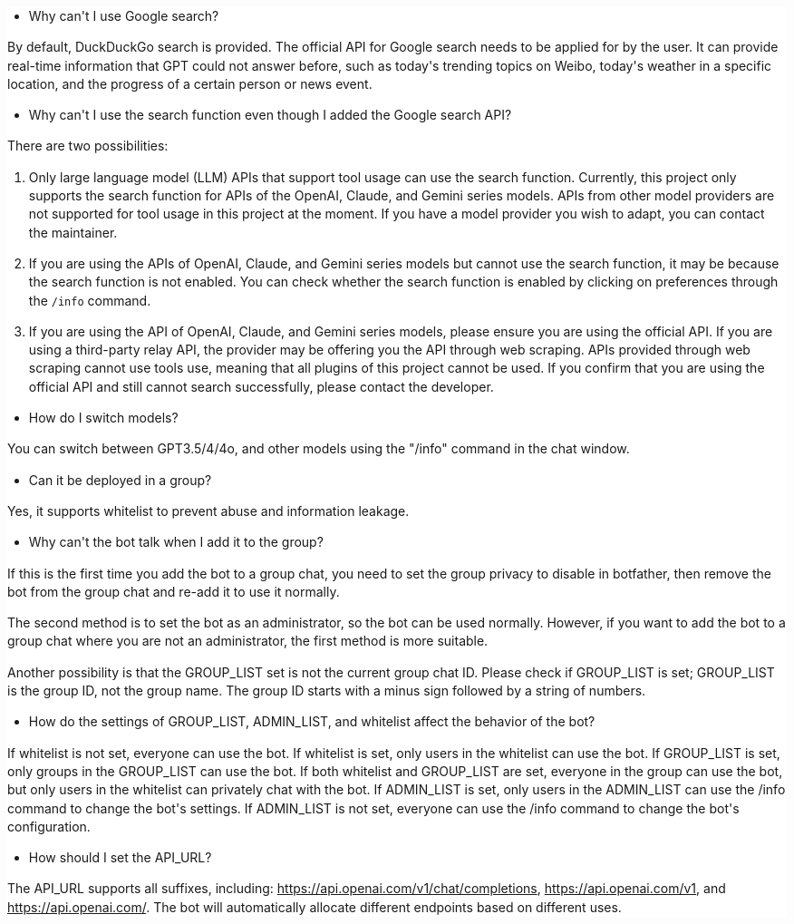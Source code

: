 - Why can't I use Google search?

By default, DuckDuckGo search is provided. The official API for Google search needs to be applied for by the user. It can provide real-time information that GPT could not answer before, such as today's trending topics on Weibo, today's weather in a specific location, and the progress of a certain person or news event.

- Why can't I use the search function even though I added the Google search API?

There are two possibilities:

1. Only large language model (LLM) APIs that support tool usage can use the search function. Currently, this project only supports the search function for APIs of the OpenAI, Claude, and Gemini series models. APIs from other model providers are not supported for tool usage in this project at the moment. If you have a model provider you wish to adapt, you can contact the maintainer.

2. If you are using the APIs of OpenAI, Claude, and Gemini series models but cannot use the search function, it may be because the search function is not enabled. You can check whether the search function is enabled by clicking on preferences through the `/info` command.

3. If you are using the API of OpenAI, Claude, and Gemini series models, please ensure you are using the official API. If you are using a third-party relay API, the provider may be offering you the API through web scraping. APIs provided through web scraping cannot use tools use, meaning that all plugins of this project cannot be used. If you confirm that you are using the official API and still cannot search successfully, please contact the developer.

- How do I switch models?

You can switch between GPT3.5/4/4o, and other models using the "/info" command in the chat window.

- Can it be deployed in a group?

Yes, it supports whitelist to prevent abuse and information leakage.

- Why can't the bot talk when I add it to the group?

If this is the first time you add the bot to a group chat, you need to set the group privacy to disable in botfather, then remove the bot from the group chat and re-add it to use it normally.

The second method is to set the bot as an administrator, so the bot can be used normally. However, if you want to add the bot to a group chat where you are not an administrator, the first method is more suitable.

Another possibility is that the GROUP_LIST set is not the current group chat ID. Please check if GROUP_LIST is set; GROUP_LIST is the group ID, not the group name. The group ID starts with a minus sign followed by a string of numbers.

- How do the settings of GROUP_LIST, ADMIN_LIST, and whitelist affect the behavior of the bot?

If whitelist is not set, everyone can use the bot. If whitelist is set, only users in the whitelist can use the bot. If GROUP_LIST is set, only groups in the GROUP_LIST can use the bot. If both whitelist and GROUP_LIST are set, everyone in the group can use the bot, but only users in the whitelist can privately chat with the bot. If ADMIN_LIST is set, only users in the ADMIN_LIST can use the /info command to change the bot's settings. If ADMIN_LIST is not set, everyone can use the /info command to change the bot's configuration.

- How should I set the API_URL?

The API_URL supports all suffixes, including: https://api.openai.com/v1/chat/completions, https://api.openai.com/v1, and https://api.openai.com/. The bot will automatically allocate different endpoints based on different uses.
